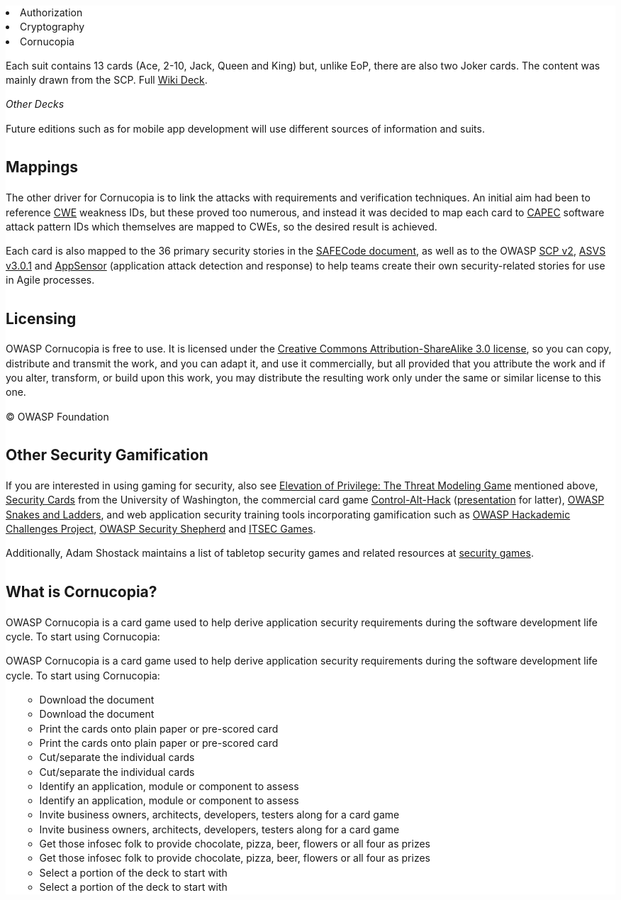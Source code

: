 <li>Authorization</li>
<li>Cryptography</li>
<li>Cornucopia</li>
</ul>
<p>Each suit contains 13 cards (Ace, 2-10, Jack, Queen and King) but, unlike EoP, there are also two Joker cards. The content was mainly drawn from the SCP. Full <a href="Cornucopia_-_Ecommerce_Website_Edition_-_Wiki_Deck" title="wikilink">Wiki Deck</a>.</p>
<p><em>Other Decks</em></p>
<p>Future editions such as for mobile app development will use different sources of information and suits.</p>
<h2 id="mappings">Mappings</h2>
<p>The other driver for Cornucopia is to link the attacks with requirements and verification techniques. An initial aim had been to reference <a href="http://cwe.mitre.org/">CWE</a> weakness IDs, but these proved too numerous, and instead it was decided to map each card to <a href="http://capec.mitre.org/">CAPEC</a> software attack pattern IDs which themselves are mapped to CWEs, so the desired result is achieved.</p>
<p>Each card is also mapped to the 36 primary security stories in the <a href="http://www.safecode.org/publications/SAFECode_Agile_Dev_Security0712.pdf">SAFECode document</a>, as well as to the OWASP <a href="https://www.owasp.org/index.php/OWASP_Secure_Coding_Practices_-_Quick_Reference_Guide">SCP v2</a>, <a href="https://www.owasp.org/images/3/33/OWASP_Application_Security_Verification_Standard_3.0.1.pdf">ASVS v3.0.1</a> and <a href="https://www.owasp.org/index.php/OWASP_AppSensor_Project">AppSensor</a> (application attack detection and response) to help teams create their own security-related stories for use in Agile processes.</p>
<h2 id="licensing">Licensing</h2>
<p>OWASP Cornucopia is free to use. It is licensed under the <a href="http://creativecommons.org/licenses/by-sa/3.0/">Creative Commons Attribution-ShareAlike 3.0 license</a>, so you can copy, distribute and transmit the work, and you can adapt it, and use it commercially, but all provided that you attribute the work and if you alter, transform, or build upon this work, you may distribute the resulting work only under the same or similar license to this one.</p>
<p>© OWASP Foundation</p>
<h2 id="other_security_gamification">Other Security Gamification</h2>
<p>If you are interested in using gaming for security, also see <a href="http://www.microsoft.com/security/sdl/adopt/eop.aspx">Elevation of Privilege: The Threat Modeling Game</a> mentioned above, <a href="http://securitycards.cs.washington.edu/">Security Cards</a> from the University of Washington, the commercial card game <a href="http://www.controlalthack.com/">Control-Alt-Hack</a> (<a href="http://media.blackhat.com/bh-us-12/Briefings/Kohno/BH_US_12_Kohno_Control_Alt_Hack_Slides.pdf">presentation</a> for latter), <a href="https://www.owasp.org/index.php/OWASP_Snakes_and_Ladders">OWASP Snakes and Ladders</a>, and web application security training tools incorporating gamification such as <a href="https://www.owasp.org/index.php/OWASP_Hackademic_Challenges_Project">OWASP Hackademic Challenges Project</a>, <a href="https://www.owasp.org/index.php/OWASP_Security_Shepherd">OWASP Security Shepherd</a> and <a href="http://itsecgames.blogspot.co.uk/">ITSEC Games</a>.</p>
<p>Additionally, Adam Shostack maintains a list of tabletop security games and related resources at <a href="http://adam.shostack.org/games.html">security games</a>.</p></td>
<td><h2 id="what_is_cornucopia">What is Cornucopia?</h2>
<p>OWASP Cornucopia is a card game used to help derive application security requirements during the software development life cycle. To start using Cornucopia:</p>
<p>OWASP Cornucopia is a card game used to help derive application security requirements during the software development life cycle. To start using Cornucopia:</p>
<ul>
<ul>
<li>Download the document</li>
<li>Download the document</li>
<li>Print the cards onto plain paper or pre-scored card</li>
<li>Print the cards onto plain paper or pre-scored card</li>
<li>Cut/separate the individual cards</li>
<li>Cut/separate the individual cards</li>
<li>Identify an application, module or component to assess</li>
<li>Identify an application, module or component to assess</li>
<li>Invite business owners, architects, developers, testers along for a card game</li>
<li>Invite business owners, architects, developers, testers along for a card game</li>
<li>Get those infosec folk to provide chocolate, pizza, beer, flowers or all four as prizes</li>
<li>Get those infosec folk to provide chocolate, pizza, beer, flowers or all four as prizes</li>
<li>Select a portion of the deck to start with</li>
<li>Select a portion of the deck to start with</li>
